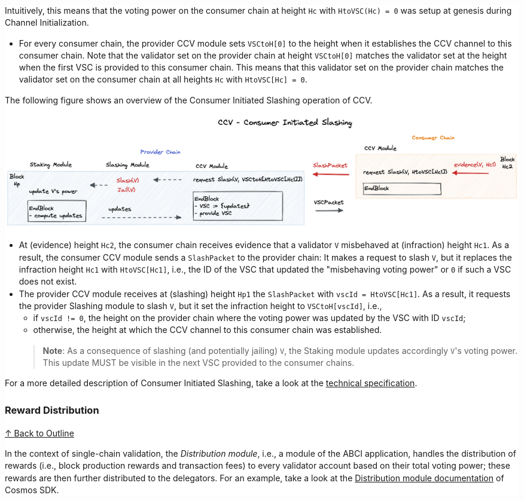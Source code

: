   Intuitively, this means that the voting power on the consumer chain at height `Hc` with `HtoVSC(Hc) = 0` was setup at genesis during Channel Initialization. 
- For every consumer chain, the provider CCV module sets `VSCtoH[0]` to the height when it establishes the CCV channel to this consumer chain. 
  Note that the validator set on the provider chain at height `VSCtoH[0]` matches the validator set at the height when the first VSC is provided to this consumer chain. 
  This means that this validator set on the provider chain matches the validator set on the consumer chain at all heights `Hc` with `HtoVSC[Hc] = 0`.

The following figure shows an overview of the Consumer Initiated Slashing operation of CCV. 

![Consumer Initiated Slashing](./figures/ccv-evidence-overview.png?raw=true)

- At (evidence) height `Hc2`, the consumer chain receives evidence that a validator `V` misbehaved at (infraction) height `Hc1`. 
  As a result, the consumer CCV module sends a `SlashPacket` to the provider chain: 
  It makes a request to slash `V`, but it replaces the infraction height `Hc1` with `HtoVSC[Hc1]`, 
  i.e., the ID of the VSC that updated the "misbehaving voting power" or `0` if such a VSC does not exist.
- The provider CCV module receives at (slashing) height `Hp1` the `SlashPacket` with `vscId = HtoVSC[Hc1]`. 
  As a result, it requests the provider Slashing module to slash `V`, but it set the infraction height to `VSCtoH[vscId]`, i.e., 
    - if `vscId != 0`, the height on the provider chain where the voting power was updated by the VSC with ID `vscId`;
    - otherwise, the height at which the CCV channel to this consumer chain was established.
  > **Note**: As a consequence of slashing (and potentially jailing) `V`, the Staking module updates accordingly `V`'s voting power. This update MUST be visible in the next VSC provided to the consumer chains.  

For a more detailed description of Consumer Initiated Slashing, take a look at the [technical specification](./technical_specification.md#consumer-initiated-slashing).

### Reward Distribution
[&uparrow; Back to Outline](#outline)

In the context of single-chain validation, the *Distribution module*, i.e., a module of the ABCI application, handles the distribution of rewards (i.e., block production rewards and transaction fees) to every validator account based on their total voting power; 
these rewards are then further distributed to the delegators. 
For an example, take a look at the [Distribution module documentation](https://docs.cosmos.network/v0.44/modules/distribution/) of Cosmos SDK.
